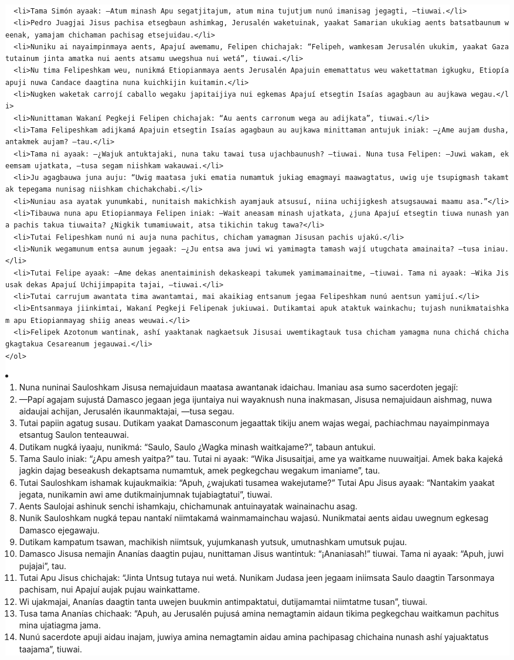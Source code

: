       <li>Tama Simón ayaak: —Atum minash Apu segatjitajum, atum mina tujutjum nunú imanisag jegagti, —tiuwai.</li>
      <li>Pedro Juagjai Jisus pachisa etsegbaun ashimkag, Jerusalén waketuinak, yaakat Samarian ukukiag aents batsatbaunum weenak, yamajam chichaman pachisag etsejuidau.</li>
      <li>Nuniku ai nayaimpinmaya aents, Apajuí awemamu, Felipen chichajak: “Felipeh, wamkesam Jerusalén ukukim, yaakat Gaza tutainum jinta amatka nui aents atsamu uwegshua nui wetá”, tiuwai.</li>
      <li>Nu tima Felipeshkam weu, nunikmá Etiopianmaya aents Jerusalén Apajuin ememattatus weu wakettatman igkugku, Etiopía apuji nuwa Candace daagtina nuna kuichkijin kuitamin.</li>
      <li>Nugken waketak carrojí caballo wegaku japitaijiya nui egkemas Apajuí etsegtin Isaías agagbaun au aujkawa wegau.</li>
      <li>Nunittaman Wakaní Pegkeji Felipen chichajak: “Au aents carronum wega au adijkata”, tiuwai.</li>
      <li>Tama Felipeshkam adijkamá Apajuin etsegtin Isaías agagbaun au aujkawa minittaman antujuk iniak: —¿Ame aujam dusha, antakmek aujam? —tau.</li>
      <li>Tama ni ayaak: —¿Wajuk antuktajaki, nuna taku tawai tusa ujachbaunush? —tiuwai. Nuna tusa Felipen: —Juwi wakam, ekeemsam ujatkata, —tusa segam niishkam wakauwai.</li>
      <li>Ju agagbauwa juna auju: “Uwig maatasa juki ematia numamtuk jukiag emagmayi maawagtatus, uwig uje tsupigmash takamtak tepegama nunisag niishkam chichakchabi.</li>
      <li>Nuniau asa ayatak yunumkabi, nunitaish makichkish ayamjauk atsusuí, niina uchijigkesh atsugsauwai maamu asa.”</li>
      <li>Tibauwa nuna apu Etiopianmaya Felipen iniak: —Wait aneasam minash ujatkata, ¿juna Apajuí etsegtin tiuwa nunash yana pachis takua tiuwaita? ¿Nigkik tumamiuwait, atsa tikichin takug tawa?</li>
      <li>Tutai Felipeshkam nunú ni auja nuna pachitus, chicham yamagman Jisusan pachis ujakú.</li>
      <li>Nunik wegamunum entsa aunum jegaak: —¿Ju entsa awa juwi wi yamimagta tamash wají utugchata amainaita? —tusa iniau.</li>
      <li>Tutai Felipe ayaak: —Ame dekas anentaiminish dekaskeapi takumek yamimamainaitme, —tiuwai. Tama ni ayaak: —Wika Jisusak dekas Apajuí Uchijimpapita tajai, —tiuwai.</li>
      <li>Tutai carrujum awantata tima awantamtai, mai akaikiag entsanum jegaa Felipeshkam nunú aentsun yamijuí.</li>
      <li>Entsanmaya jiinkimtai, Wakaní Pegkeji Felipenak jukiuwai. Dutikamtai apuk ataktuk wainkachu; tujash nunikmataishkam apu Etiopianmayag shiig aneas weuwai.</li>
      <li>Felipek Azotonum wantinak, ashí yaaktanak nagkaetsuk Jisusai uwemtikagtauk tusa chicham yamagma nuna chichá chichagkagtakua Cesareanum jegauwai.</li>
    </ol>
  </li>
  <li>
    <ol>
      <li>Nuna nuninai Sauloshkam Jisusa nemajuidaun maatasa awantanak idaichau. Imaniau asa sumo sacerdoten jegají:</li>
      <li>—Papí agajam sujustá Damasco jegaan jega ijuntaiya nui wayaknush nuna inakmasan, Jisusa nemajuidaun aishmag, nuwa aidaujai achijan, Jerusalén ikaunmaktajai, —tusa segau.</li>
      <li>Tutai papiin agatug susau. Dutikam yaakat Damasconum jegaattak tikiju anem wajas wegai, pachiachmau nayaimpinmaya etsantug Saulon tenteauwai.</li>
      <li>Dutikam nugká iyaaju, nunikmá: “Saulo, Saulo ¿Wagka minash waitkajame?”, tabaun antukui.</li>
      <li>Tama Saulo iniak: “¿Apu amesh yaitpa?” tau. Tutai ni ayaak: “Wika Jisusaitjai, ame ya waitkame nuuwaitjai. Amek baka kajeká jagkin dajag beseakush dekaptsama numamtuk, amek pegkegchau wegakum imaniame”, tau.</li>
      <li>Tutai Sauloshkam ishamak kujaukmaikia: “Apuh, ¿wajukati tusamea wakejutame?” Tutai Apu Jisus ayaak: “Nantakim yaakat jegata, nunikamin awi ame dutikmainjumnak tujabiagtatui”, tiuwai.</li>
      <li>Aents Saulojai ashinuk senchi ishamkaju, chichamunak antuinayatak wainainachu asag.</li>
      <li>Nunik Sauloshkam nugká tepau nantakí niimtakamá wainmamainchau wajasú. Nunikmatai aents aidau uwegnum egkesag Damasco ejegawaju.</li>
      <li>Dutikam kampatum tsawan, machikish niimtsuk, yujumkanash yutsuk, umutnashkam umutsuk pujau.</li>
      <li>Damasco Jisusa nemajin Ananías daagtin pujau, nunittaman Jisus wantintuk: “¡Ananiasah!” tiuwai. Tama ni ayaak: “Apuh, juwi pujajai”, tau.</li>
      <li>Tutai Apu Jisus chichajak: “Jinta Untsug tutaya nui wetá. Nunikam Judasa jeen jegaam iniimsata Saulo daagtin Tarsonmaya pachisam, nui Apajuí aujak pujau wainkattame.</li>
      <li>Wi ujakmajai, Ananías daagtin tanta uwejen buukmin antimpaktatui, dutijamamtai niimtatme tusan”, tiuwai.</li>
      <li>Tusa tama Ananías chichaak: “Apuh, au Jerusalén pujusá amina nemagtamin aidaun tikima pegkegchau waitkamun pachitus mina ujatiagma jama.</li>
      <li>Nunú sacerdote apuji aidau inajam, juwiya amina nemagtamin aidau amina pachipasag chichaina nunash ashí yajuaktatus taajama”, tiuwai.</li>